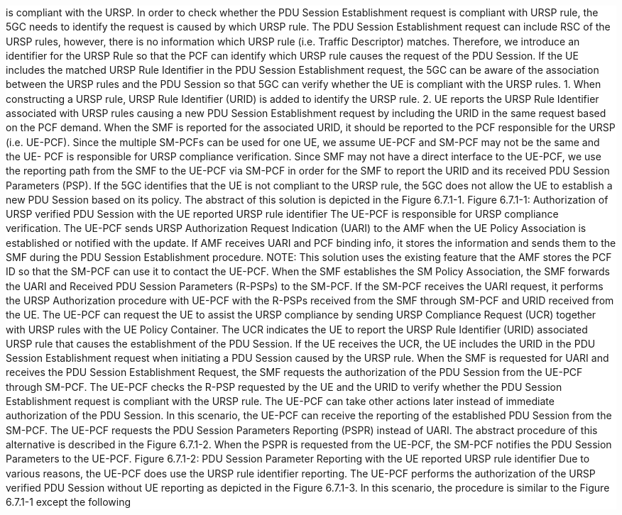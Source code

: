 is compliant with the URSP.
In order to check whether the PDU Session Establishment request is compliant
with URSP rule, the 5GC needs to identify the request is caused by which URSP
rule. The PDU Session Establishment request can include RSC of the URSP rules,
however, there is no information which URSP rule (i.e. Traffic Descriptor)
matches.
Therefore, we introduce an identifier for the URSP Rule so that the PCF can
identify which URSP rule causes the request of the PDU Session. If the UE
includes the matched URSP Rule Identifier in the PDU Session Establishment
request, the 5GC can be aware of the association between the URSP rules and
the PDU Session so that 5GC can verify whether the UE is compliant with the
URSP rules.
1\. When constructing a URSP rule, URSP Rule Identifier (URID) is added to
identify the URSP rule.
2\. UE reports the URSP Rule Identifier associated with URSP rules causing a
new PDU Session Establishment request by including the URID in the same
request based on the PCF demand.
When the SMF is reported for the associated URID, it should be reported to the
PCF responsible for the URSP (i.e. UE-PCF). Since the multiple SM-PCFs can be
used for one UE, we assume UE-PCF and SM-PCF may not be the same and the UE-
PCF is responsible for URSP compliance verification.
Since SMF may not have a direct interface to the UE-PCF, we use the reporting
path from the SMF to the UE-PCF via SM-PCF in order for the SMF to report the
URID and its received PDU Session Parameters (PSP).
If the 5GC identifies that the UE is not compliant to the URSP rule, the 5GC
does not allow the UE to establish a new PDU Session based on its policy.
The abstract of this solution is depicted in the Figure 6.7.1-1.
Figure 6.7.1-1: Authorization of URSP verified PDU Session with the UE
reported URSP rule identifier
The UE-PCF is responsible for URSP compliance verification. The UE-PCF sends
URSP Authorization Request Indication (UARI) to the AMF when the UE Policy
Association is established or notified with the update.
If AMF receives UARI and PCF binding info, it stores the information and sends
them to the SMF during the PDU Session Establishment procedure.
NOTE: This solution uses the existing feature that the AMF stores the PCF ID
so that the SM-PCF can use it to contact the UE-PCF.
When the SMF establishes the SM Policy Association, the SMF forwards the UARI
and Received PDU Session Parameters (R-PSPs) to the SM-PCF. If the SM-PCF
receives the UARI request, it performs the URSP Authorization procedure with
UE-PCF with the R-PSPs received from the SMF through SM-PCF and URID received
from the UE.
The UE-PCF can request the UE to assist the URSP compliance by sending URSP
Compliance Request (UCR) together with URSP rules with the UE Policy
Container. The UCR indicates the UE to report the URSP Rule Identifier (URID)
associated URSP rule that causes the establishment of the PDU Session. If the
UE receives the UCR, the UE includes the URID in the PDU Session Establishment
request when initiating a PDU Session caused by the URSP rule.
When the SMF is requested for UARI and receives the PDU Session Establishment
Request, the SMF requests the authorization of the PDU Session from the UE-PCF
through SM-PCF. The UE-PCF checks the R-PSP requested by the UE and the URID
to verify whether the PDU Session Establishment request is compliant with the
URSP rule.
The UE-PCF can take other actions later instead of immediate authorization of
the PDU Session. In this scenario, the UE-PCF can receive the reporting of the
established PDU Session from the SM-PCF. The UE-PCF requests the PDU Session
Parameters Reporting (PSPR) instead of UARI. The abstract procedure of this
alternative is described in the Figure 6.7.1-2. When the PSPR is requested
from the UE-PCF, the SM-PCF notifies the PDU Session Parameters to the UE-PCF.
Figure 6.7.1-2: PDU Session Parameter Reporting with the UE reported URSP rule
identifier
Due to various reasons, the UE-PCF does use the URSP rule identifier
reporting. The UE-PCF performs the authorization of the URSP verified PDU
Session without UE reporting as depicted in the Figure 6.7.1-3. In this
scenario, the procedure is similar to the Figure 6.7.1-1 except the following